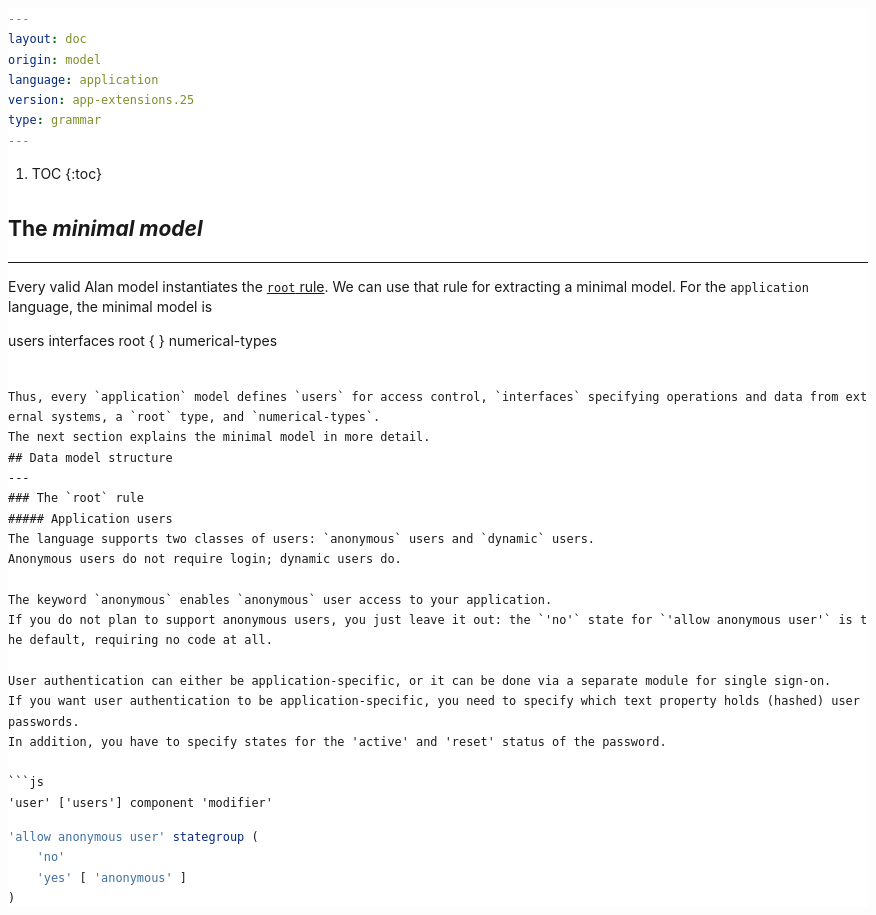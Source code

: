 ```yaml
---
layout: doc
origin: model
language: application
version: app-extensions.25
type: grammar
---
```


1. TOC
{:toc}
## The *minimal model*
---
Every valid Alan model instantiates the [`root` rule](#the-root-rule).
We can use that rule for extracting a minimal model.
For the `application` language, the minimal model is

> ```js
users
interfaces
root { }
numerical-types
```

Thus, every `application` model defines `users` for access control, `interfaces` specifying operations and data from external systems, a `root` type, and `numerical-types`.
The next section explains the minimal model in more detail.
## Data model structure
---
### The `root` rule
##### Application users
The language supports two classes of users: `anonymous` users and `dynamic` users.
Anonymous users do not require login; dynamic users do.

The keyword `anonymous` enables `anonymous` user access to your application.
If you do not plan to support anonymous users, you just leave it out: the `'no'` state for `'allow anonymous user'` is the default, requiring no code at all.

User authentication can either be application-specific, or it can be done via a separate module for single sign-on.
If you want user authentication to be application-specific, you need to specify which text property holds (hashed) user passwords.
In addition, you have to specify states for the 'active' and 'reset' status of the password.

```js
'user' ['users'] component 'modifier'
```

```js
'allow anonymous user' stategroup (
	'no'
	'yes' [ 'anonymous' ]
)
```
